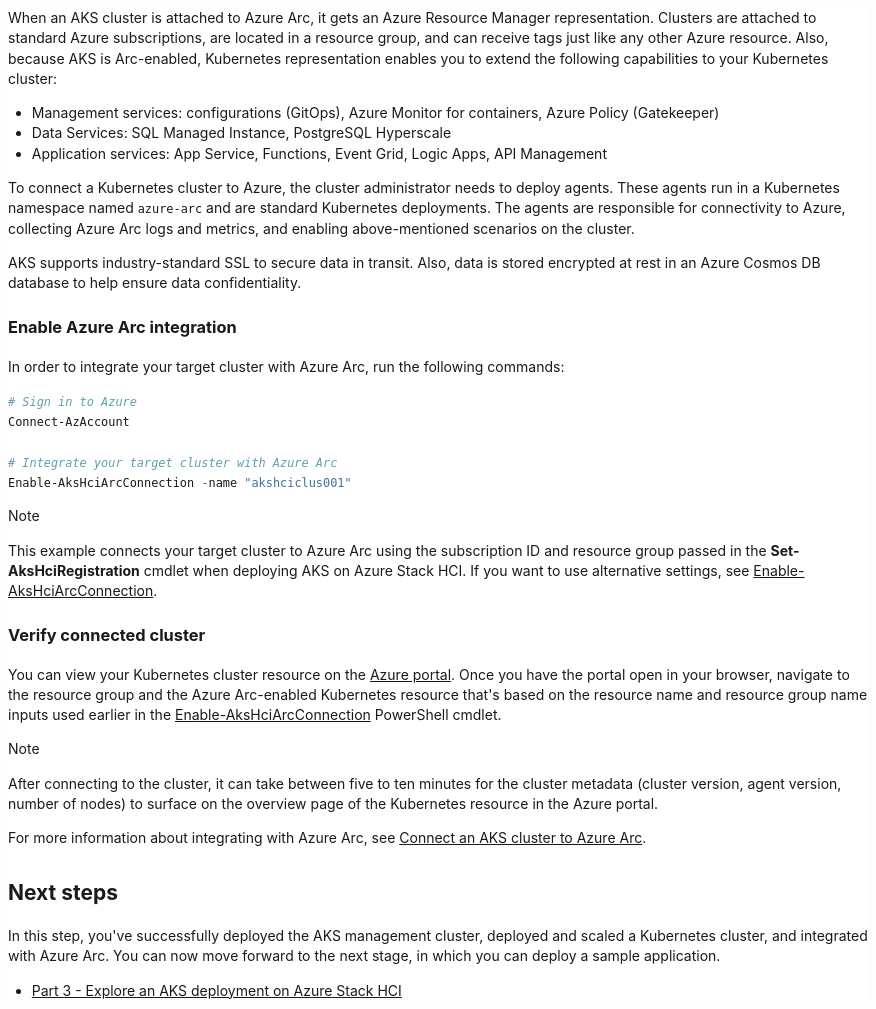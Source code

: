 When an AKS cluster is attached to Azure Arc, it gets an Azure Resource Manager representation. Clusters are attached to standard Azure subscriptions, are located in a resource group, and can receive tags just like any other Azure resource. Also, because AKS is Arc-enabled, Kubernetes representation enables you to extend the following capabilities to your Kubernetes cluster:

* Management services: configurations (GitOps), Azure Monitor for containers, Azure Policy (Gatekeeper)
* Data Services: SQL Managed Instance, PostgreSQL Hyperscale
* Application services: App Service, Functions, Event Grid, Logic Apps, API Management

To connect a Kubernetes cluster to Azure, the cluster administrator needs to deploy agents. These agents run in a Kubernetes namespace named `azure-arc` and are standard Kubernetes deployments. The agents are responsible for connectivity to Azure, collecting Azure Arc logs and metrics, and enabling above-mentioned scenarios on the cluster.

AKS supports industry-standard SSL to secure data in transit. Also, data is stored encrypted at rest in an Azure Cosmos DB database to help ensure data confidentiality.

### Enable Azure Arc integration

In order to integrate your target cluster with Azure Arc, run the following commands:

```powershell
# Sign in to Azure
Connect-AzAccount

# Integrate your target cluster with Azure Arc
Enable-AksHciArcConnection -name "akshciclus001"
```

> [!NOTE]
> This example connects your target cluster to Azure Arc using the subscription ID and resource group passed in the **Set-AksHciRegistration** cmdlet when deploying AKS on Azure Stack HCI. If you want to use alternative settings, see [Enable-AksHciArcConnection](/azure-stack/aks-hci/reference/ps/enable-akshciarcconnection).

### Verify connected cluster

You can view your Kubernetes cluster resource on the [Azure portal](https://portal.azure.com/). Once you have the portal open in your browser, navigate to the resource group and the Azure Arc-enabled Kubernetes resource that's based on the resource name and resource group name inputs used earlier in the [Enable-AksHciArcConnection](/azure-stack/aks-hci/reference/ps/enable-akshciarcconnection) PowerShell cmdlet.

> [!NOTE]
> After connecting to the cluster, it can take between five to ten minutes for the cluster metadata (cluster version, agent version, number of nodes) to surface on the overview page of the Kubernetes resource in the Azure portal.

For more information about integrating with Azure Arc, see [Connect an AKS cluster to Azure Arc](connect-to-arc.md).

## Next steps

In this step, you've successfully deployed the AKS management cluster, deployed and scaled a Kubernetes cluster, and integrated with Azure Arc. You can now move forward to the next stage, in which you can deploy a sample application.

* [Part 3 - Explore an AKS deployment on Azure Stack HCI](aks-hci-evaluation-guide-3.md)